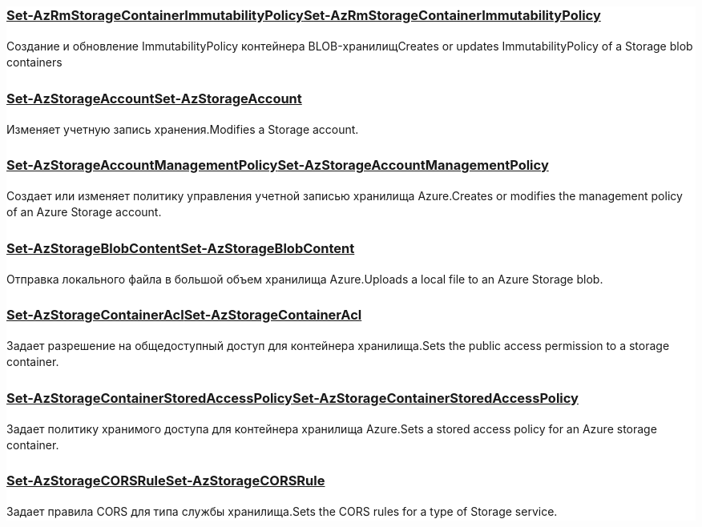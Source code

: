 ### [<span data-ttu-id="83f42-320">Set-AzRmStorageContainerImmutabilityPolicy</span><span class="sxs-lookup"><span data-stu-id="83f42-320">Set-AzRmStorageContainerImmutabilityPolicy</span></span>](Set-AzRmStorageContainerImmutabilityPolicy.md)
<span data-ttu-id="83f42-321">Создание и обновление ImmutabilityPolicy контейнера BLOB-хранилищ</span><span class="sxs-lookup"><span data-stu-id="83f42-321">Creates or updates ImmutabilityPolicy of a Storage blob containers</span></span>

### [<span data-ttu-id="83f42-322">Set-AzStorageAccount</span><span class="sxs-lookup"><span data-stu-id="83f42-322">Set-AzStorageAccount</span></span>](Set-AzStorageAccount.md)
<span data-ttu-id="83f42-323">Изменяет учетную запись хранения.</span><span class="sxs-lookup"><span data-stu-id="83f42-323">Modifies a Storage account.</span></span>

### [<span data-ttu-id="83f42-324">Set-AzStorageAccountManagementPolicy</span><span class="sxs-lookup"><span data-stu-id="83f42-324">Set-AzStorageAccountManagementPolicy</span></span>](Set-AzStorageAccountManagementPolicy.md)
<span data-ttu-id="83f42-325">Создает или изменяет политику управления учетной записью хранилища Azure.</span><span class="sxs-lookup"><span data-stu-id="83f42-325">Creates or modifies the management policy of an Azure Storage account.</span></span>

### [<span data-ttu-id="83f42-326">Set-AzStorageBlobContent</span><span class="sxs-lookup"><span data-stu-id="83f42-326">Set-AzStorageBlobContent</span></span>](Set-AzStorageBlobContent.md)
<span data-ttu-id="83f42-327">Отправка локального файла в большой объем хранилища Azure.</span><span class="sxs-lookup"><span data-stu-id="83f42-327">Uploads a local file to an Azure Storage blob.</span></span>

### [<span data-ttu-id="83f42-328">Set-AzStorageContainerAcl</span><span class="sxs-lookup"><span data-stu-id="83f42-328">Set-AzStorageContainerAcl</span></span>](Set-AzStorageContainerAcl.md)
<span data-ttu-id="83f42-329">Задает разрешение на общедоступный доступ для контейнера хранилища.</span><span class="sxs-lookup"><span data-stu-id="83f42-329">Sets the public access permission to a storage container.</span></span>

### [<span data-ttu-id="83f42-330">Set-AzStorageContainerStoredAccessPolicy</span><span class="sxs-lookup"><span data-stu-id="83f42-330">Set-AzStorageContainerStoredAccessPolicy</span></span>](Set-AzStorageContainerStoredAccessPolicy.md)
<span data-ttu-id="83f42-331">Задает политику хранимого доступа для контейнера хранилища Azure.</span><span class="sxs-lookup"><span data-stu-id="83f42-331">Sets a stored access policy for an Azure storage container.</span></span>

### [<span data-ttu-id="83f42-332">Set-AzStorageCORSRule</span><span class="sxs-lookup"><span data-stu-id="83f42-332">Set-AzStorageCORSRule</span></span>](Set-AzStorageCORSRule.md)
<span data-ttu-id="83f42-333">Задает правила CORS для типа службы хранилища.</span><span class="sxs-lookup"><span data-stu-id="83f42-333">Sets the CORS rules for a type of Storage service.</span></span>
